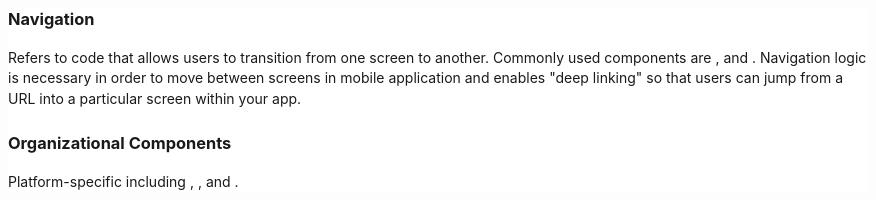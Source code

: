 ### Navigation

Refers to code that allows users to transition from one screen to another. Commonly used components are <Navigator>, <NavigatorIOS> and <StackNavigator>. Navigation logic is necessary in order to move between screens in mobile application and enables "deep linking" so that users can jump from a URL into a particular screen within your app.

### Organizational Components

Platform-specific including <TabBarIOS>, <SegmentedControlIOS>, <DrawerLayoutAndroid> and <ToolbarAndroid>.
